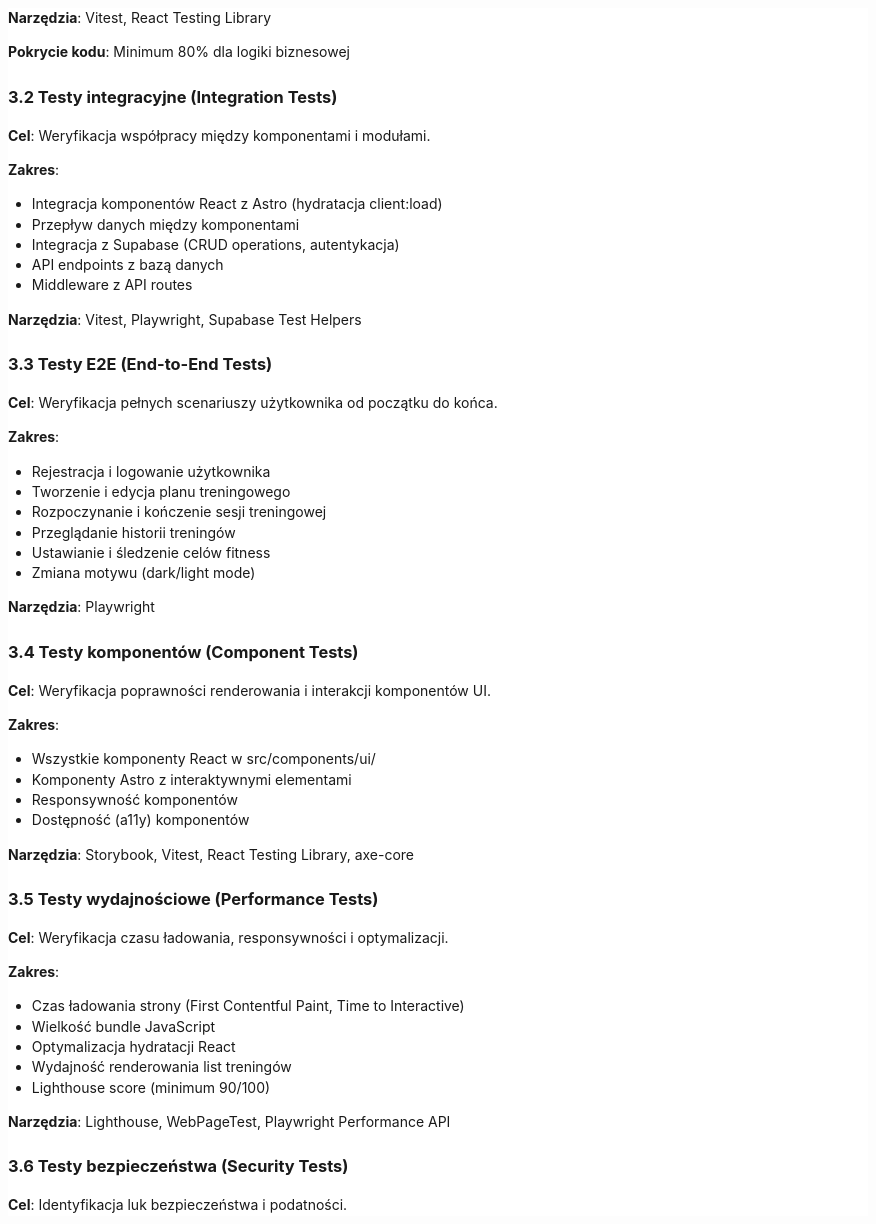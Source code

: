 **Narzędzia**: Vitest, React Testing Library

**Pokrycie kodu**: Minimum 80% dla logiki biznesowej

### 3.2 Testy integracyjne (Integration Tests)
**Cel**: Weryfikacja współpracy między komponentami i modułami.

**Zakres**:
- Integracja komponentów React z Astro (hydratacja client:load)
- Przepływ danych między komponentami
- Integracja z Supabase (CRUD operations, autentykacja)
- API endpoints z bazą danych
- Middleware z API routes

**Narzędzia**: Vitest, Playwright, Supabase Test Helpers

### 3.3 Testy E2E (End-to-End Tests)
**Cel**: Weryfikacja pełnych scenariuszy użytkownika od początku do końca.

**Zakres**:
- Rejestracja i logowanie użytkownika
- Tworzenie i edycja planu treningowego
- Rozpoczynanie i kończenie sesji treningowej
- Przeglądanie historii treningów
- Ustawianie i śledzenie celów fitness
- Zmiana motywu (dark/light mode)

**Narzędzia**: Playwright

### 3.4 Testy komponentów (Component Tests)
**Cel**: Weryfikacja poprawności renderowania i interakcji komponentów UI.

**Zakres**:
- Wszystkie komponenty React w src/components/ui/
- Komponenty Astro z interaktywnymi elementami
- Responsywność komponentów
- Dostępność (a11y) komponentów

**Narzędzia**: Storybook, Vitest, React Testing Library, axe-core

### 3.5 Testy wydajnościowe (Performance Tests)
**Cel**: Weryfikacja czasu ładowania, responsywności i optymalizacji.

**Zakres**:
- Czas ładowania strony (First Contentful Paint, Time to Interactive)
- Wielkość bundle JavaScript
- Optymalizacja hydratacji React
- Wydajność renderowania list treningów
- Lighthouse score (minimum 90/100)

**Narzędzia**: Lighthouse, WebPageTest, Playwright Performance API

### 3.6 Testy bezpieczeństwa (Security Tests)
**Cel**: Identyfikacja luk bezpieczeństwa i podatności.
